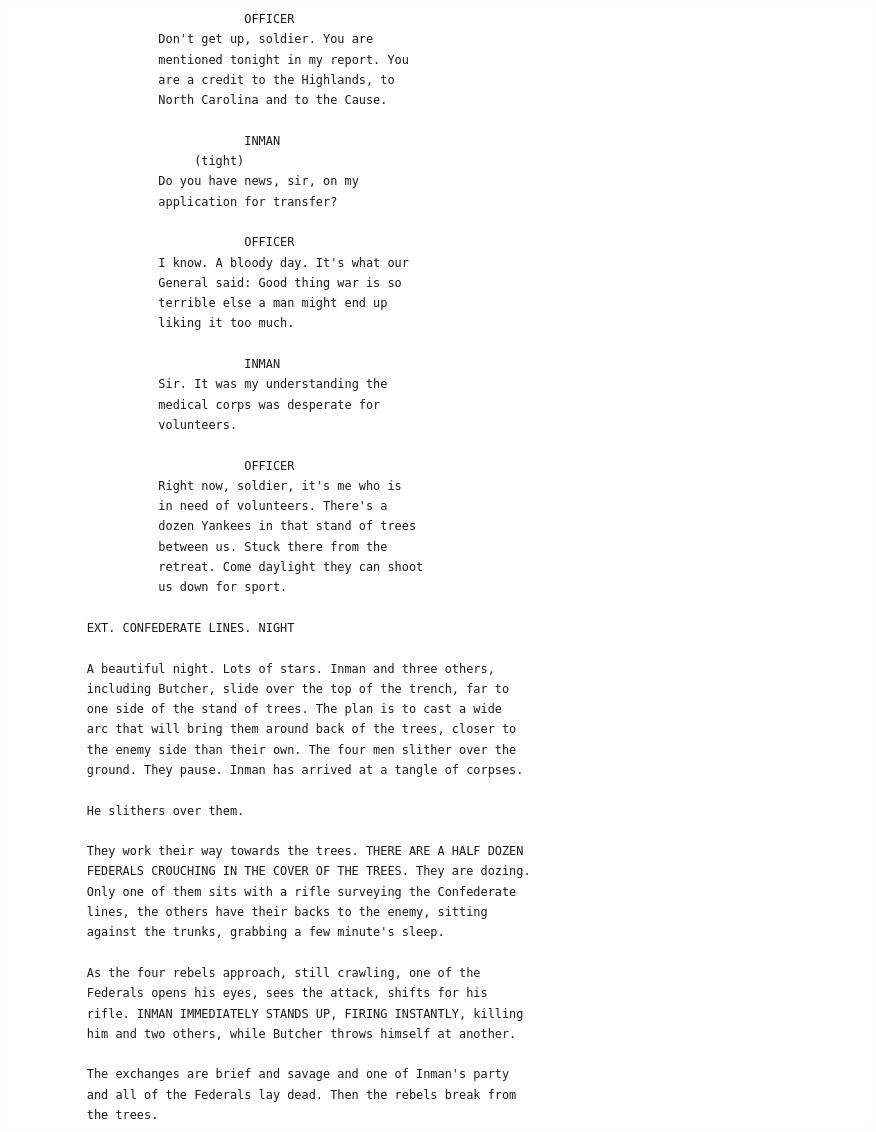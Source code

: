                                      OFFICER
                         Don't get up, soldier. You are 
                         mentioned tonight in my report. You 
                         are a credit to the Highlands, to 
                         North Carolina and to the Cause.

                                     INMAN
                              (tight)
                         Do you have news, sir, on my 
                         application for transfer?

                                     OFFICER
                         I know. A bloody day. It's what our 
                         General said: Good thing war is so 
                         terrible else a man might end up 
                         liking it too much.

                                     INMAN
                         Sir. It was my understanding the 
                         medical corps was desperate for 
                         volunteers.

                                     OFFICER
                         Right now, soldier, it's me who is 
                         in need of volunteers. There's a 
                         dozen Yankees in that stand of trees 
                         between us. Stuck there from the 
                         retreat. Come daylight they can shoot 
                         us down for sport.

               EXT. CONFEDERATE LINES. NIGHT

               A beautiful night. Lots of stars. Inman and three others, 
               including Butcher, slide over the top of the trench, far to 
               one side of the stand of trees. The plan is to cast a wide 
               arc that will bring them around back of the trees, closer to 
               the enemy side than their own. The four men slither over the 
               ground. They pause. Inman has arrived at a tangle of corpses.

               He slithers over them.

               They work their way towards the trees. THERE ARE A HALF DOZEN 
               FEDERALS CROUCHING IN THE COVER OF THE TREES. They are dozing. 
               Only one of them sits with a rifle surveying the Confederate 
               lines, the others have their backs to the enemy, sitting 
               against the trunks, grabbing a few minute's sleep.

               As the four rebels approach, still crawling, one of the 
               Federals opens his eyes, sees the attack, shifts for his 
               rifle. INMAN IMMEDIATELY STANDS UP, FIRING INSTANTLY, killing 
               him and two others, while Butcher throws himself at another.

               The exchanges are brief and savage and one of Inman's party 
               and all of the Federals lay dead. Then the rebels break from 
               the trees.
